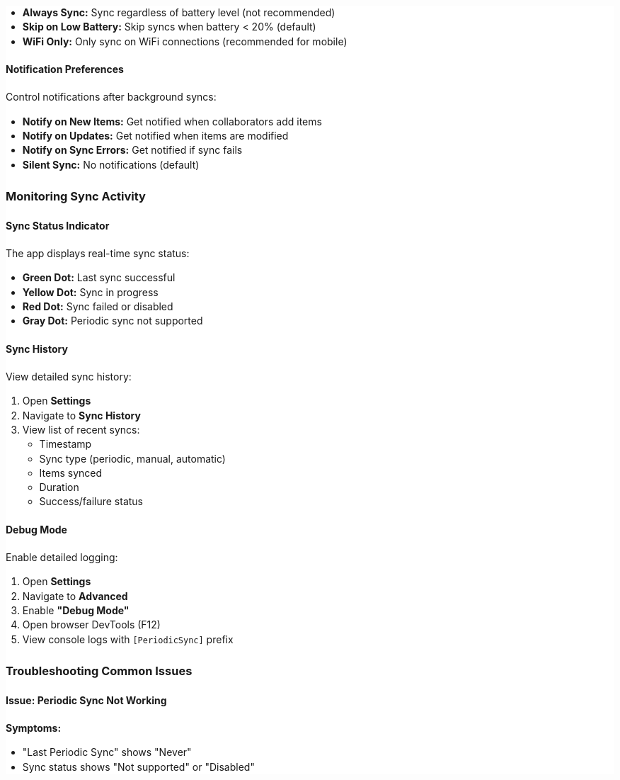 - **Always Sync:** Sync regardless of battery level (not recommended)
- **Skip on Low Battery:** Skip syncs when battery < 20% (default)
- **WiFi Only:** Only sync on WiFi connections (recommended for mobile)

#### Notification Preferences

Control notifications after background syncs:

- **Notify on New Items:** Get notified when collaborators add items
- **Notify on Updates:** Get notified when items are modified
- **Notify on Sync Errors:** Get notified if sync fails
- **Silent Sync:** No notifications (default)

### Monitoring Sync Activity

#### Sync Status Indicator

The app displays real-time sync status:

- **Green Dot:** Last sync successful
- **Yellow Dot:** Sync in progress
- **Red Dot:** Sync failed or disabled
- **Gray Dot:** Periodic sync not supported

#### Sync History

View detailed sync history:

1. Open **Settings**
2. Navigate to **Sync History**
3. View list of recent syncs:
   - Timestamp
   - Sync type (periodic, manual, automatic)
   - Items synced
   - Duration
   - Success/failure status

#### Debug Mode

Enable detailed logging:

1. Open **Settings**
2. Navigate to **Advanced**
3. Enable **"Debug Mode"**
4. Open browser DevTools (F12)
5. View console logs with `[PeriodicSync]` prefix

### Troubleshooting Common Issues

#### Issue: Periodic Sync Not Working

**Symptoms:**
- "Last Periodic Sync" shows "Never"
- Sync status shows "Not supported" or "Disabled"
